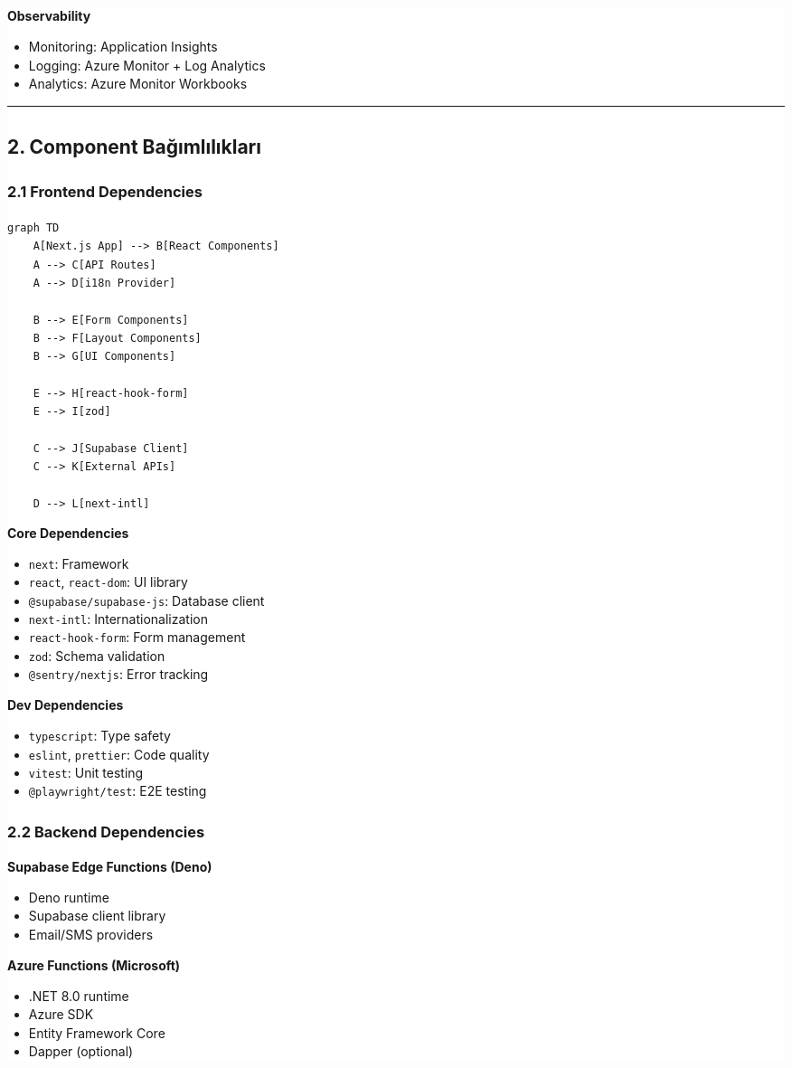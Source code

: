 **Observability**
- Monitoring: Application Insights
- Logging: Azure Monitor + Log Analytics
- Analytics: Azure Monitor Workbooks

---

## 2. Component Bağımlılıkları

### 2.1 Frontend Dependencies

```mermaid
graph TD
    A[Next.js App] --> B[React Components]
    A --> C[API Routes]
    A --> D[i18n Provider]
    
    B --> E[Form Components]
    B --> F[Layout Components]
    B --> G[UI Components]
    
    E --> H[react-hook-form]
    E --> I[zod]
    
    C --> J[Supabase Client]
    C --> K[External APIs]
    
    D --> L[next-intl]
```

**Core Dependencies**
- `next`: Framework
- `react`, `react-dom`: UI library
- `@supabase/supabase-js`: Database client
- `next-intl`: Internationalization
- `react-hook-form`: Form management
- `zod`: Schema validation
- `@sentry/nextjs`: Error tracking

**Dev Dependencies**
- `typescript`: Type safety
- `eslint`, `prettier`: Code quality
- `vitest`: Unit testing
- `@playwright/test`: E2E testing

### 2.2 Backend Dependencies

**Supabase Edge Functions (Deno)**
- Deno runtime
- Supabase client library
- Email/SMS providers

**Azure Functions (Microsoft)**
- .NET 8.0 runtime
- Azure SDK
- Entity Framework Core
- Dapper (optional)
